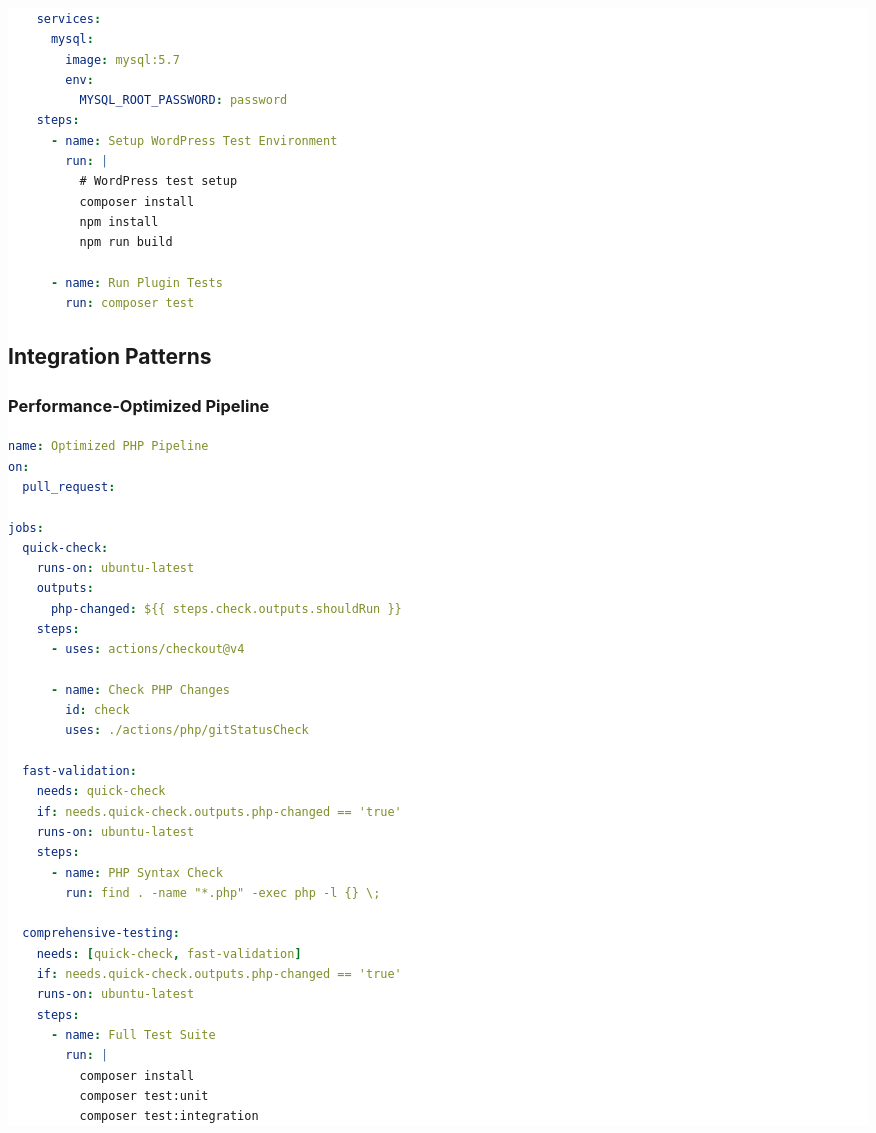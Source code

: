 ```yaml
    services:
      mysql:
        image: mysql:5.7
        env:
          MYSQL_ROOT_PASSWORD: password
    steps:
      - name: Setup WordPress Test Environment
        run: |
          # WordPress test setup
          composer install
          npm install
          npm run build

      - name: Run Plugin Tests
        run: composer test
```

## Integration Patterns

### Performance-Optimized Pipeline

```yaml
name: Optimized PHP Pipeline
on:
  pull_request:

jobs:
  quick-check:
    runs-on: ubuntu-latest
    outputs:
      php-changed: ${{ steps.check.outputs.shouldRun }}
    steps:
      - uses: actions/checkout@v4

      - name: Check PHP Changes
        id: check
        uses: ./actions/php/gitStatusCheck

  fast-validation:
    needs: quick-check
    if: needs.quick-check.outputs.php-changed == 'true'
    runs-on: ubuntu-latest
    steps:
      - name: PHP Syntax Check
        run: find . -name "*.php" -exec php -l {} \;

  comprehensive-testing:
    needs: [quick-check, fast-validation]
    if: needs.quick-check.outputs.php-changed == 'true'
    runs-on: ubuntu-latest
    steps:
      - name: Full Test Suite
        run: |
          composer install
          composer test:unit
          composer test:integration
```
